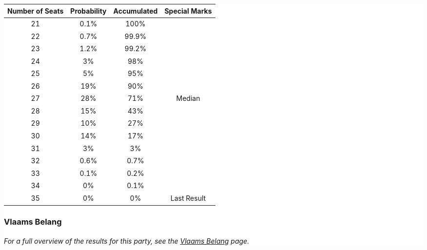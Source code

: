 | Number of Seats | Probability | Accumulated | Special Marks |
|:---------------:|:-----------:|:-----------:|:-------------:|
| 21 | 0.1% | 100% |  |
| 22 | 0.7% | 99.9% |  |
| 23 | 1.2% | 99.2% |  |
| 24 | 3% | 98% |  |
| 25 | 5% | 95% |  |
| 26 | 19% | 90% |  |
| 27 | 28% | 71% | Median |
| 28 | 15% | 43% |  |
| 29 | 10% | 27% |  |
| 30 | 14% | 17% |  |
| 31 | 3% | 3% |  |
| 32 | 0.6% | 0.7% |  |
| 33 | 0.1% | 0.2% |  |
| 34 | 0% | 0.1% |  |
| 35 | 0% | 0% | Last Result |

### Vlaams Belang

*For a full overview of the results for this party, see the [Vlaams Belang](party-vlaamsbelang.html) page.*
